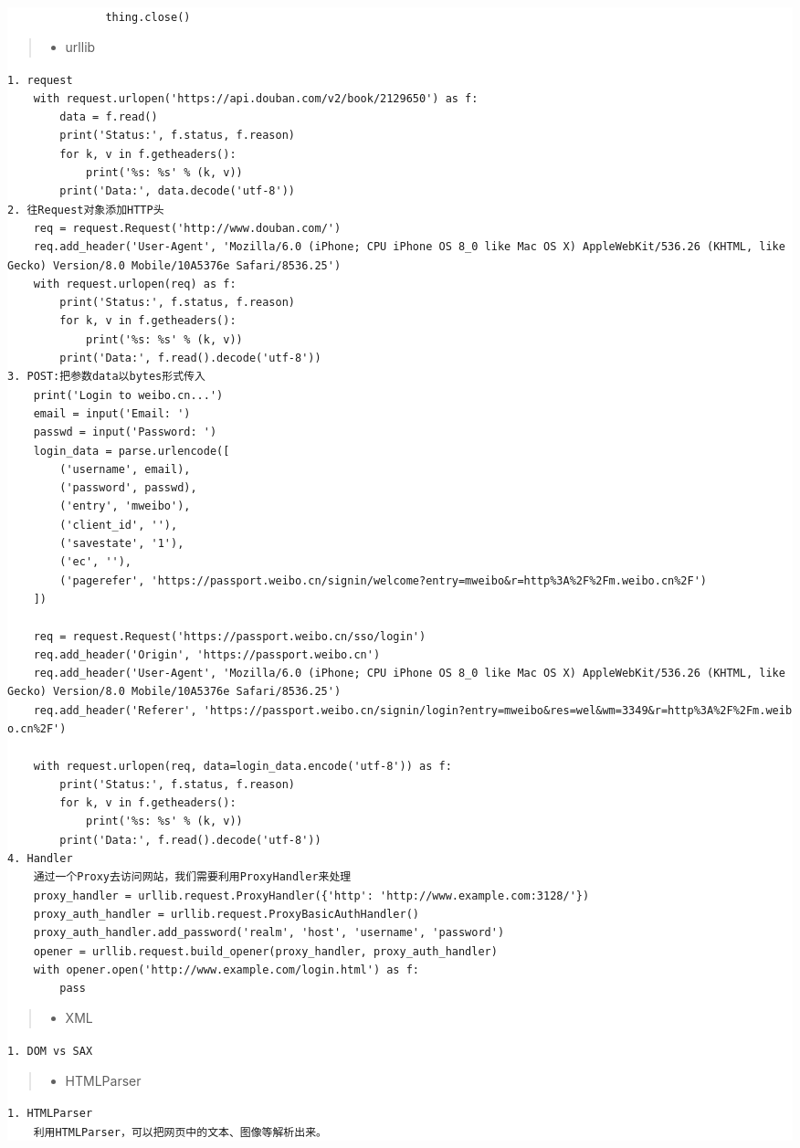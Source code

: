                    thing.close()

> * urllib

    1. request
        with request.urlopen('https://api.douban.com/v2/book/2129650') as f:
            data = f.read()
            print('Status:', f.status, f.reason)
            for k, v in f.getheaders():
                print('%s: %s' % (k, v))
            print('Data:', data.decode('utf-8'))
    2. 往Request对象添加HTTP头
        req = request.Request('http://www.douban.com/')
        req.add_header('User-Agent', 'Mozilla/6.0 (iPhone; CPU iPhone OS 8_0 like Mac OS X) AppleWebKit/536.26 (KHTML, like Gecko) Version/8.0 Mobile/10A5376e Safari/8536.25')
        with request.urlopen(req) as f:
            print('Status:', f.status, f.reason)
            for k, v in f.getheaders():
                print('%s: %s' % (k, v))
            print('Data:', f.read().decode('utf-8'))
    3. POST:把参数data以bytes形式传入
        print('Login to weibo.cn...')
        email = input('Email: ')
        passwd = input('Password: ')
        login_data = parse.urlencode([
            ('username', email),
            ('password', passwd),
            ('entry', 'mweibo'),
            ('client_id', ''),
            ('savestate', '1'),
            ('ec', ''),
            ('pagerefer', 'https://passport.weibo.cn/signin/welcome?entry=mweibo&r=http%3A%2F%2Fm.weibo.cn%2F')
        ])

        req = request.Request('https://passport.weibo.cn/sso/login')
        req.add_header('Origin', 'https://passport.weibo.cn')
        req.add_header('User-Agent', 'Mozilla/6.0 (iPhone; CPU iPhone OS 8_0 like Mac OS X) AppleWebKit/536.26 (KHTML, like Gecko) Version/8.0 Mobile/10A5376e Safari/8536.25')
        req.add_header('Referer', 'https://passport.weibo.cn/signin/login?entry=mweibo&res=wel&wm=3349&r=http%3A%2F%2Fm.weibo.cn%2F')

        with request.urlopen(req, data=login_data.encode('utf-8')) as f:
            print('Status:', f.status, f.reason)
            for k, v in f.getheaders():
                print('%s: %s' % (k, v))
            print('Data:', f.read().decode('utf-8'))
    4. Handler
        通过一个Proxy去访问网站，我们需要利用ProxyHandler来处理
        proxy_handler = urllib.request.ProxyHandler({'http': 'http://www.example.com:3128/'})
        proxy_auth_handler = urllib.request.ProxyBasicAuthHandler()
        proxy_auth_handler.add_password('realm', 'host', 'username', 'password')
        opener = urllib.request.build_opener(proxy_handler, proxy_auth_handler)
        with opener.open('http://www.example.com/login.html') as f:
            pass

> * XML

    1. DOM vs SAX

> * HTMLParser

    1. HTMLParser
        利用HTMLParser，可以把网页中的文本、图像等解析出来。

